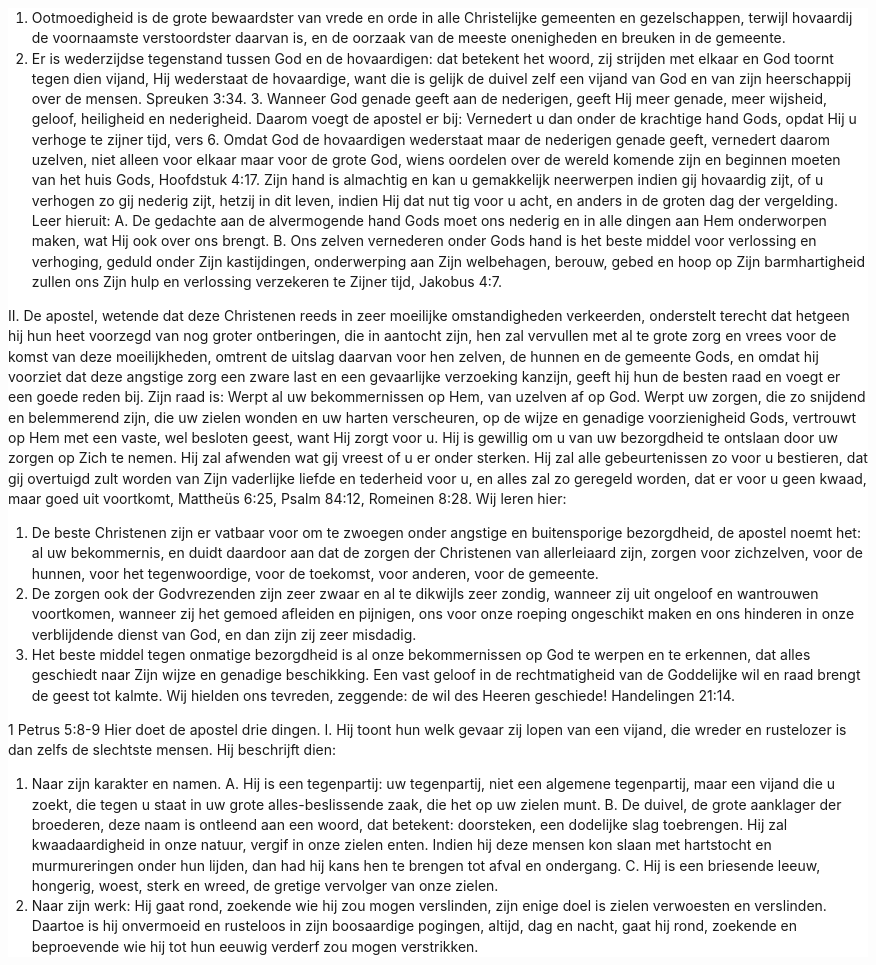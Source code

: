 1. Ootmoedigheid is de grote bewaardster van vrede en orde in alle Christelijke gemeenten en gezelschappen, terwijl hovaardij de voornaamste verstoordster daarvan is, en de oorzaak van de meeste onenigheden en breuken in de gemeente. 
2. Er is wederzijdse tegenstand tussen God en de hovaardigen: dat betekent het woord, zij strijden met elkaar en God toornt tegen dien vijand, Hij wederstaat de hovaardige, want die is gelijk de duivel zelf een vijand van God en van zijn heerschappij over de mensen. Spreuken 3:34. 3. Wanneer God genade geeft aan de nederigen, geeft Hij meer genade, meer wijsheid, geloof, heiligheid en nederigheid. Daarom voegt de apostel er bij: Vernedert u dan onder de krachtige hand Gods, opdat Hij u verhoge te zijner tijd, vers 6. Omdat God de hovaardigen wederstaat maar de nederigen genade geeft, vernedert daarom uzelven, niet alleen voor elkaar maar voor de grote God, wiens oordelen over de wereld komende zijn en beginnen moeten van het huis Gods, Hoofdstuk 4:17. Zijn hand is almachtig en kan u gemakkelijk neerwerpen indien gij hovaardig zijt, of u verhogen zo gij nederig zijt, hetzij in dit leven, indien Hij dat nut tig voor u acht, en anders in de groten dag der vergelding. 
Leer hieruit: 
A. De gedachte aan de alvermogende hand Gods moet ons nederig en in alle dingen aan Hem onderworpen maken, wat Hij ook over ons brengt. 
B. Ons zelven vernederen onder Gods hand is het beste middel voor verlossing en verhoging, geduld onder Zijn kastijdingen, onderwerping aan Zijn welbehagen, berouw, gebed en hoop op Zijn barmhartigheid zullen ons Zijn hulp en verlossing verzekeren te Zijner tijd, Jakobus 4:7. 

II. De apostel, wetende dat deze Christenen reeds in zeer moeilijke omstandigheden verkeerden, onderstelt terecht dat hetgeen hij hun heet voorzegd van nog groter ontberingen, die in aantocht zijn, hen zal vervullen met al te grote zorg en vrees voor de komst van deze moeilijkheden, omtrent de uitslag daarvan voor hen zelven, de hunnen en de gemeente Gods, en omdat hij voorziet dat deze angstige zorg een zware last en een gevaarlijke verzoeking kanzijn, geeft hij hun de besten raad en voegt er een goede reden bij. Zijn raad is: Werpt al uw bekommernissen op Hem, van uzelven af op God. Werpt uw zorgen, die zo snijdend en belemmerend zijn, die uw zielen wonden en uw harten verscheuren, op de wijze en genadige voorzienigheid Gods, vertrouwt op Hem met een vaste, wel besloten geest, want Hij zorgt voor u. Hij is gewillig om u van uw bezorgdheid te ontslaan door uw zorgen op Zich te nemen. Hij zal afwenden wat gij vreest of u er onder sterken. Hij zal alle gebeurtenissen zo voor u bestieren, dat gij overtuigd zult worden van Zijn vaderlijke liefde en tederheid voor u, en alles zal zo geregeld worden, dat er voor u geen kwaad, maar goed uit voortkomt, Mattheüs 6:25, Psalm 84:12, Romeinen 8:28. 
Wij leren hier: 
1. De beste Christenen zijn er vatbaar voor om te zwoegen onder angstige en buitensporige bezorgdheid, de apostel noemt het: al uw bekommernis, en duidt daardoor aan dat de zorgen der Christenen van allerleiaard zijn, zorgen voor zichzelven, voor de hunnen, voor het tegenwoordige, voor de toekomst, voor anderen, voor de gemeente. 
2. De zorgen ook der Godvrezenden zijn zeer zwaar en al te dikwijls zeer zondig, wanneer zij uit ongeloof en wantrouwen voortkomen, wanneer zij het gemoed afleiden en pijnigen, ons voor onze roeping ongeschikt maken en ons hinderen in onze verblijdende dienst van God, en dan zijn zij zeer misdadig. 
3. Het beste middel tegen onmatige bezorgdheid is al onze bekommernissen op God te werpen en te erkennen, dat alles geschiedt naar Zijn wijze en genadige beschikking. Een vast geloof in de rechtmatigheid van de Goddelijke wil en raad brengt de geest tot kalmte. Wij hielden ons tevreden, zeggende: de wil des Heeren geschiede! Handelingen 21:14. 

1 Petrus 5:8-9 
Hier doet de apostel drie dingen. 
I. Hij toont hun welk gevaar zij lopen van een vijand, die wreder en rustelozer is dan zelfs de slechtste mensen. Hij beschrijft dien: 
1. Naar zijn karakter en namen. 
A. Hij is een tegenpartij: uw tegenpartij, niet een algemene tegenpartij, maar een vijand die u zoekt, die tegen u staat in uw grote alles-beslissende zaak, die het op uw zielen munt. 
B. De duivel, de grote aanklager der broederen, deze naam is ontleend aan een woord, dat betekent: doorsteken, een dodelijke slag toebrengen. Hij zal kwaadaardigheid in onze natuur, vergif in onze zielen enten. Indien hij deze mensen kon slaan met hartstocht en murmureringen onder hun lijden, dan had hij kans hen te brengen tot afval en ondergang. 
C. Hij is een briesende leeuw, hongerig, woest, sterk en wreed, de gretige vervolger van onze zielen. 
2. Naar zijn werk: Hij gaat rond, zoekende wie hij zou mogen verslinden, zijn enige doel is zielen verwoesten en verslinden. Daartoe is hij onvermoeid en rusteloos in zijn boosaardige pogingen, altijd, dag en nacht, gaat hij rond, zoekende en beproevende wie hij tot hun eeuwig verderf zou mogen verstrikken. 
